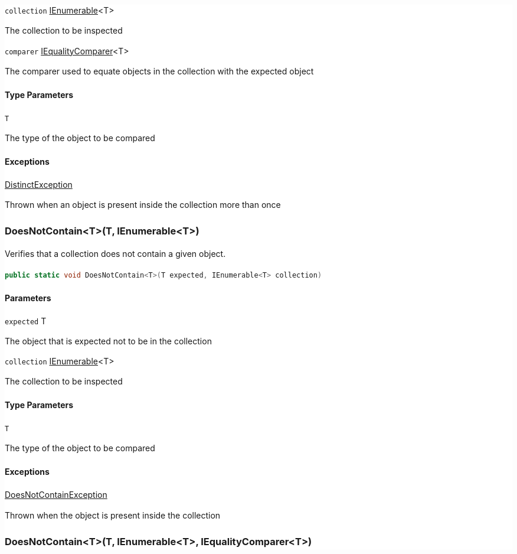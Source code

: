 `collection` [IEnumerable](https://learn.microsoft.com/dotnet/api/system.collections.generic.ienumerable\-1)<T\>

The collection to be inspected

`comparer` [IEqualityComparer](https://learn.microsoft.com/dotnet/api/system.collections.generic.iequalitycomparer\-1)<T\>

The comparer used to equate objects in the collection with the expected object

#### Type Parameters

`T` 

The type of the object to be compared

#### Exceptions

 [DistinctException](Xunit.Sdk.DistinctException.md)

Thrown when an object is present inside the collection more than once

### <a id="Xunit_Assert_DoesNotContain__1___0_System_Collections_Generic_IEnumerable___0__"></a> DoesNotContain<T\>\(T, IEnumerable<T\>\)

Verifies that a collection does not contain a given object.

```csharp
public static void DoesNotContain<T>(T expected, IEnumerable<T> collection)
```

#### Parameters

`expected` T

The object that is expected not to be in the collection

`collection` [IEnumerable](https://learn.microsoft.com/dotnet/api/system.collections.generic.ienumerable\-1)<T\>

The collection to be inspected

#### Type Parameters

`T` 

The type of the object to be compared

#### Exceptions

 [DoesNotContainException](Xunit.Sdk.DoesNotContainException.md)

Thrown when the object is present inside the collection

### <a id="Xunit_Assert_DoesNotContain__1___0_System_Collections_Generic_IEnumerable___0__System_Collections_Generic_IEqualityComparer___0__"></a> DoesNotContain<T\>\(T, IEnumerable<T\>, IEqualityComparer<T\>\)
